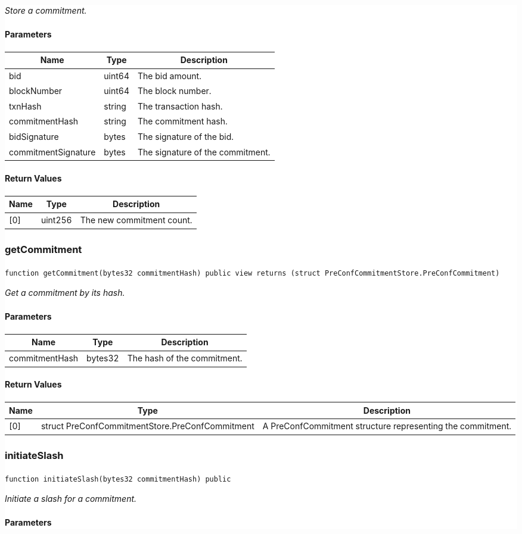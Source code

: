 _Store a commitment._

#### Parameters

| Name | Type | Description |
| ---- | ---- | ----------- |
| bid | uint64 | The bid amount. |
| blockNumber | uint64 | The block number. |
| txnHash | string | The transaction hash. |
| commitmentHash | string | The commitment hash. |
| bidSignature | bytes | The signature of the bid. |
| commitmentSignature | bytes | The signature of the commitment. |

#### Return Values

| Name | Type | Description |
| ---- | ---- | ----------- |
| [0] | uint256 | The new commitment count. |

### getCommitment

```solidity
function getCommitment(bytes32 commitmentHash) public view returns (struct PreConfCommitmentStore.PreConfCommitment)
```

_Get a commitment by its hash._

#### Parameters

| Name | Type | Description |
| ---- | ---- | ----------- |
| commitmentHash | bytes32 | The hash of the commitment. |

#### Return Values

| Name | Type | Description |
| ---- | ---- | ----------- |
| [0] | struct PreConfCommitmentStore.PreConfCommitment | A PreConfCommitment structure representing the commitment. |

### initiateSlash

```solidity
function initiateSlash(bytes32 commitmentHash) public
```

_Initiate a slash for a commitment._

#### Parameters
